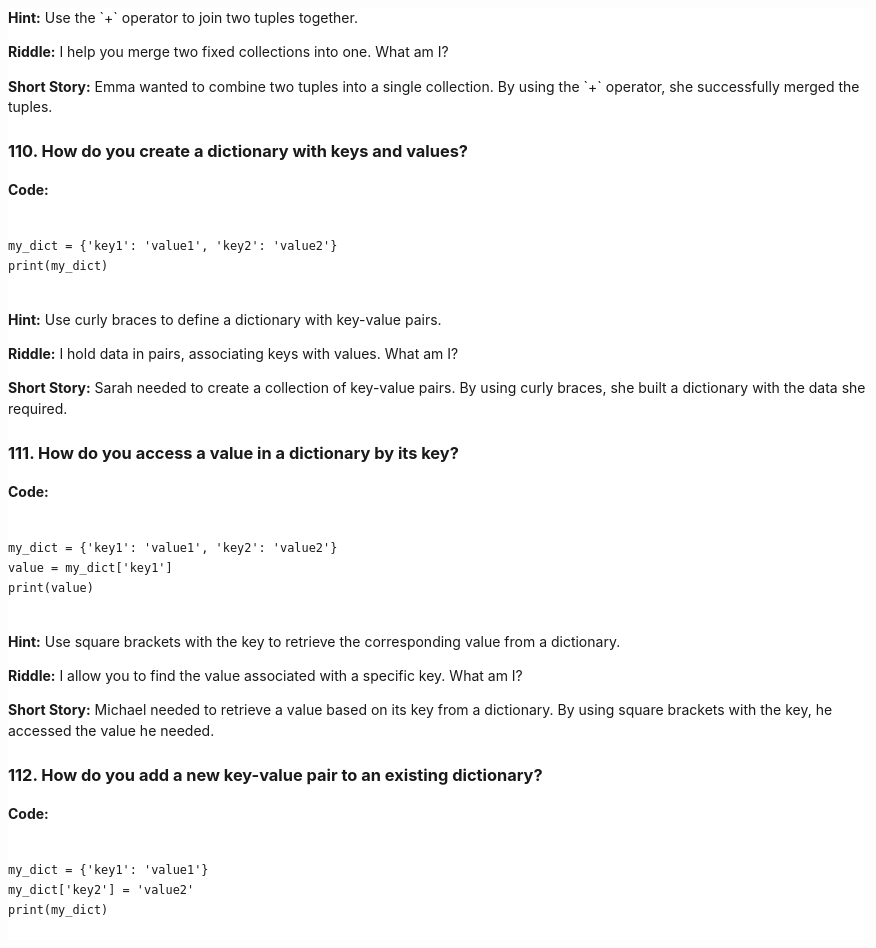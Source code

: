 **Hint:** Use the \`+\` operator to join two tuples together.

**Riddle:** I help you merge two fixed collections into one. What am I?

**Short Story:** Emma wanted to combine two tuples into a single collection. By using the \`+\` operator, she successfully merged the tuples.

### 110\. How do you create a dictionary with keys and values?

**Code:**

```

my_dict = {'key1': 'value1', 'key2': 'value2'}
print(my_dict)
  
```

**Hint:** Use curly braces to define a dictionary with key-value pairs.

**Riddle:** I hold data in pairs, associating keys with values. What am I?

**Short Story:** Sarah needed to create a collection of key-value pairs. By using curly braces, she built a dictionary with the data she required.

### 111\. How do you access a value in a dictionary by its key?

**Code:**

```

my_dict = {'key1': 'value1', 'key2': 'value2'}
value = my_dict['key1']
print(value)
  
```

**Hint:** Use square brackets with the key to retrieve the corresponding value from a dictionary.

**Riddle:** I allow you to find the value associated with a specific key. What am I?

**Short Story:** Michael needed to retrieve a value based on its key from a dictionary. By using square brackets with the key, he accessed the value he needed.

### 112\. How do you add a new key-value pair to an existing dictionary?

**Code:**

```

my_dict = {'key1': 'value1'}
my_dict['key2'] = 'value2'
print(my_dict)
  
```
